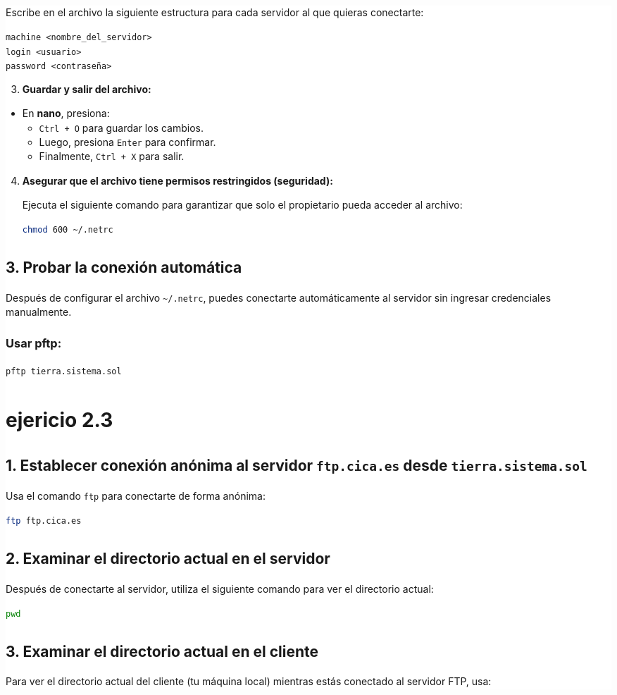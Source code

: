    Escribe en el archivo la siguiente estructura para cada servidor al que quieras conectarte:
   ```plaintext
   machine <nombre_del_servidor>
   login <usuario>
   password <contraseña>

   ```
 3. **Guardar y salir del archivo:**

   - En **nano**, presiona:
     - `Ctrl + O` para guardar los cambios.
     - Luego, presiona `Enter` para confirmar.
     - Finalmente, `Ctrl + X` para salir.

4. **Asegurar que el archivo tiene permisos restringidos (seguridad):**

   Ejecuta el siguiente comando para garantizar que solo el propietario pueda acceder al archivo:
   ```bash
   chmod 600 ~/.netrc

## 3. Probar la conexión automática

Después de configurar el archivo `~/.netrc`, puedes conectarte automáticamente al servidor sin ingresar credenciales manualmente.

### Usar pftp:
```bash
pftp tierra.sistema.sol


```
# ejericio 2.3
## 1. Establecer conexión anónima al servidor `ftp.cica.es` desde `tierra.sistema.sol`

Usa el comando `ftp` para conectarte de forma anónima:

```bash
ftp ftp.cica.es
```

## 2. Examinar el directorio actual en el servidor

Después de conectarte al servidor, utiliza el siguiente comando para ver el directorio actual:

```bash
pwd
```

## 3. Examinar el directorio actual en el cliente

Para ver el directorio actual del cliente (tu máquina local) mientras estás conectado al servidor FTP, usa:
